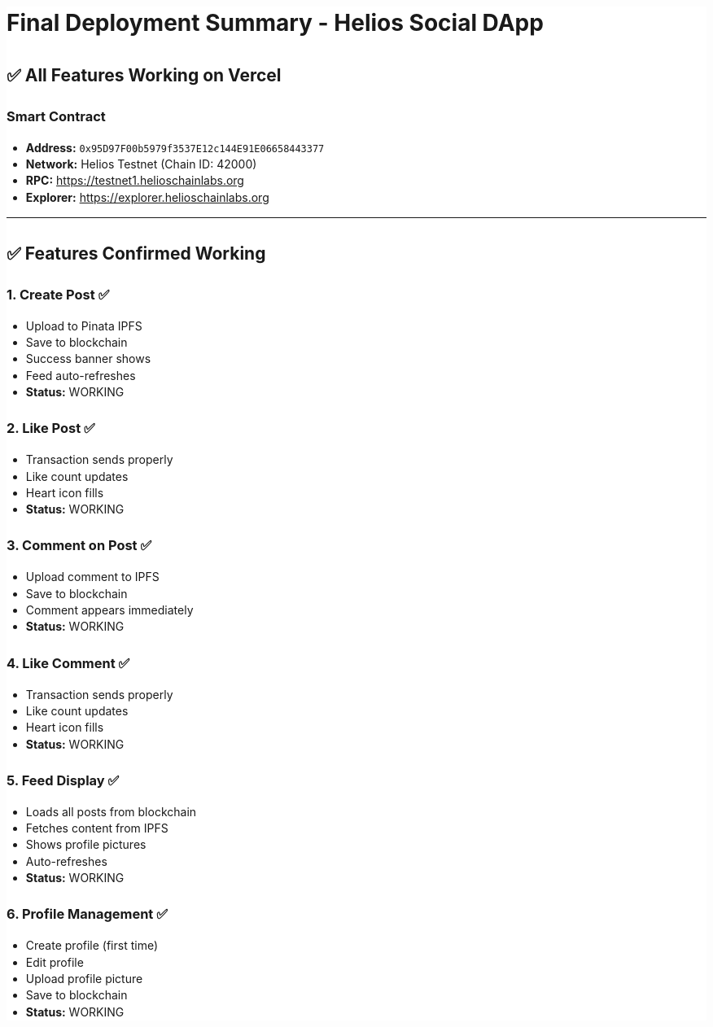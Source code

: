 # Final Deployment Summary - Helios Social DApp

## ✅ All Features Working on Vercel

### **Smart Contract**
- **Address:** `0x95D97F00b5979f3537E12c144E91E06658443377`
- **Network:** Helios Testnet (Chain ID: 42000)
- **RPC:** https://testnet1.helioschainlabs.org
- **Explorer:** https://explorer.helioschainlabs.org

---

## ✅ Features Confirmed Working

### 1. **Create Post** ✅
- Upload to Pinata IPFS
- Save to blockchain
- Success banner shows
- Feed auto-refreshes
- **Status:** WORKING

### 2. **Like Post** ✅
- Transaction sends properly
- Like count updates
- Heart icon fills
- **Status:** WORKING

### 3. **Comment on Post** ✅
- Upload comment to IPFS
- Save to blockchain
- Comment appears immediately
- **Status:** WORKING

### 4. **Like Comment** ✅
- Transaction sends properly
- Like count updates
- Heart icon fills
- **Status:** WORKING

### 5. **Feed Display** ✅
- Loads all posts from blockchain
- Fetches content from IPFS
- Shows profile pictures
- Auto-refreshes
- **Status:** WORKING

### 6. **Profile Management** ✅
- Create profile (first time)
- Edit profile
- Upload profile picture
- Save to blockchain
- **Status:** WORKING

